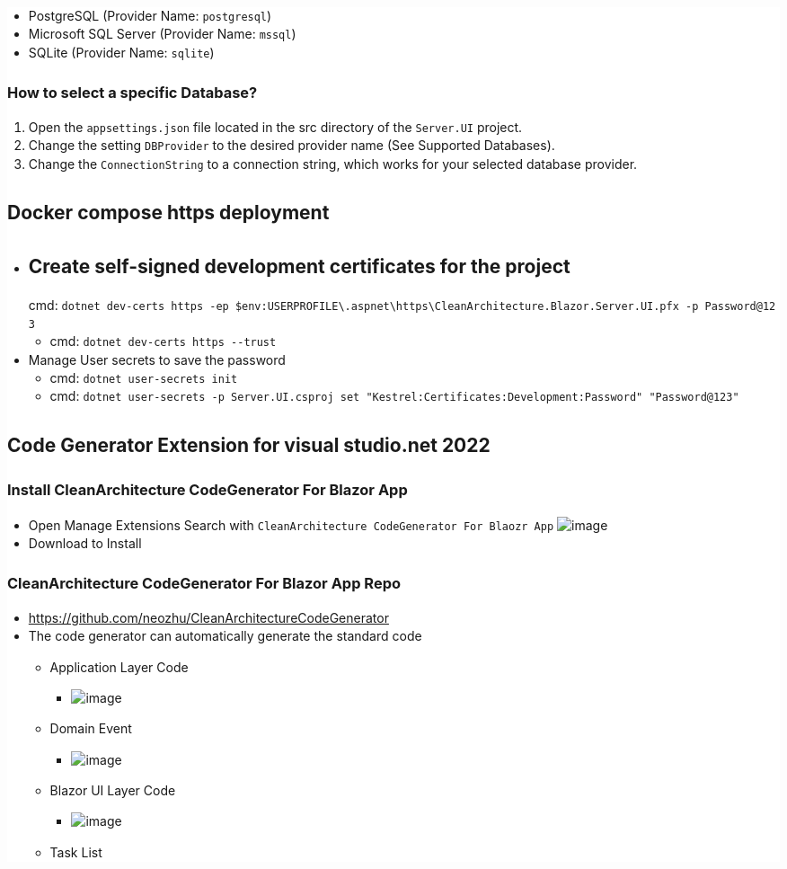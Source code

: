 * PostgreSQL (Provider Name: `postgresql`)
* Microsoft SQL Server (Provider Name: `mssql`)
* SQLite (Provider Name: `sqlite`)

### How to select a specific Database?

1. Open the `appsettings.json` file located in the src directory of the `Server.UI` project.
2. Change the setting `DBProvider` to the desired provider name (See Supported Databases).
3. Change the `ConnectionString` to a connection string, which works for your selected database provider.

## Docker compose https deployment

- Create self-signed development certificates for the project
  -
  cmd: `dotnet dev-certs https -ep $env:USERPROFILE\.aspnet\https\CleanArchitecture.Blazor.Server.UI.pfx -p Password@123`
    - cmd: `dotnet dev-certs https --trust`
- Manage User secrets to save the password
    - cmd: `dotnet user-secrets init`
    - cmd: `dotnet user-secrets -p Server.UI.csproj set "Kestrel:Certificates:Development:Password" "Password@123"`

## Code Generator Extension for visual studio.net 2022

<div><video controls src="https://user-images.githubusercontent.com/1549611/197116874-f28414ca-7fc1-463a-b887-0754a5bb3e01.mp4" muted="false"></video></div>

### Install CleanArchitecture CodeGenerator For Blazor App

- Open Manage Extensions Search with `CleanArchitecture CodeGenerator For Blaozr App`
  ![image](https://github.com/neozhu/CleanArchitectureWithBlazorServer/assets/1549611/555d274c-8f62-438b-ac7a-6d327e4c23c8)
- Download to Install

### CleanArchitecture CodeGenerator For Blazor App Repo

- https://github.com/neozhu/CleanArchitectureCodeGenerator
- The code generator can automatically generate the standard code
    - Application Layer Code

        - ![image](https://user-images.githubusercontent.com/1549611/181414766-84850a90-3a21-47ed-afcf-1b5cdd602edf.png)
    - Domain Event

        - ![image](https://user-images.githubusercontent.com/1549611/183537303-058d6f49-fc45-4b77-8924-cc2e8266cad7.png)
    - Blazor UI Layer Code

        - ![image](https://user-images.githubusercontent.com/1549611/181414818-5c1c2dfc-5560-4ab2-8773-dc7c816730d4.png)
    - Task List
